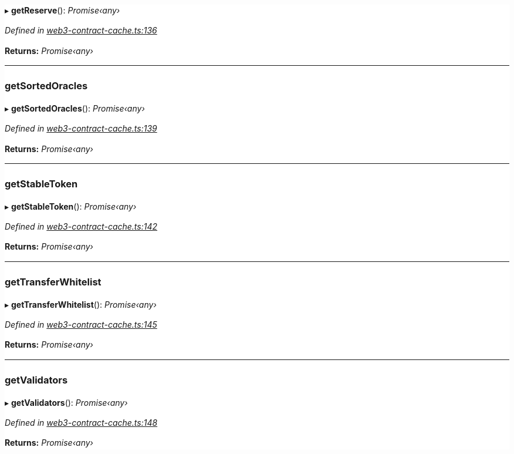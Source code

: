 ▸ **getReserve**(): *Promise‹any›*

*Defined in [web3-contract-cache.ts:136](https://github.com/medhak1/celo-monorepo/blob/master/packages/sdk/contractkit/src/web3-contract-cache.ts#L136)*

**Returns:** *Promise‹any›*

___

###  getSortedOracles

▸ **getSortedOracles**(): *Promise‹any›*

*Defined in [web3-contract-cache.ts:139](https://github.com/medhak1/celo-monorepo/blob/master/packages/sdk/contractkit/src/web3-contract-cache.ts#L139)*

**Returns:** *Promise‹any›*

___

###  getStableToken

▸ **getStableToken**(): *Promise‹any›*

*Defined in [web3-contract-cache.ts:142](https://github.com/medhak1/celo-monorepo/blob/master/packages/sdk/contractkit/src/web3-contract-cache.ts#L142)*

**Returns:** *Promise‹any›*

___

###  getTransferWhitelist

▸ **getTransferWhitelist**(): *Promise‹any›*

*Defined in [web3-contract-cache.ts:145](https://github.com/medhak1/celo-monorepo/blob/master/packages/sdk/contractkit/src/web3-contract-cache.ts#L145)*

**Returns:** *Promise‹any›*

___

###  getValidators

▸ **getValidators**(): *Promise‹any›*

*Defined in [web3-contract-cache.ts:148](https://github.com/medhak1/celo-monorepo/blob/master/packages/sdk/contractkit/src/web3-contract-cache.ts#L148)*

**Returns:** *Promise‹any›*
